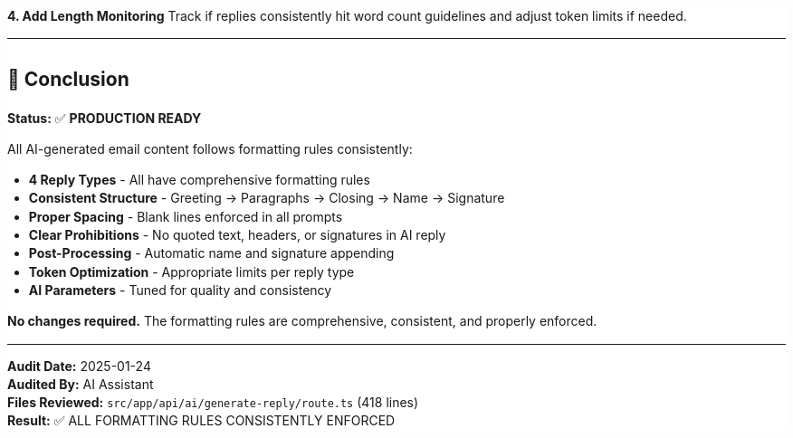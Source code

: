 **4. Add Length Monitoring**
Track if replies consistently hit word count guidelines and adjust token limits if needed.

---

## 🎯 Conclusion

**Status:** ✅ **PRODUCTION READY**

All AI-generated email content follows formatting rules consistently:

- **4 Reply Types** - All have comprehensive formatting rules
- **Consistent Structure** - Greeting → Paragraphs → Closing → Name → Signature
- **Proper Spacing** - Blank lines enforced in all prompts
- **Clear Prohibitions** - No quoted text, headers, or signatures in AI reply
- **Post-Processing** - Automatic name and signature appending
- **Token Optimization** - Appropriate limits per reply type
- **AI Parameters** - Tuned for quality and consistency

**No changes required.** The formatting rules are comprehensive, consistent, and properly enforced.

---

**Audit Date:** 2025-01-24  
**Audited By:** AI Assistant  
**Files Reviewed:** `src/app/api/ai/generate-reply/route.ts` (418 lines)  
**Result:** ✅ ALL FORMATTING RULES CONSISTENTLY ENFORCED
